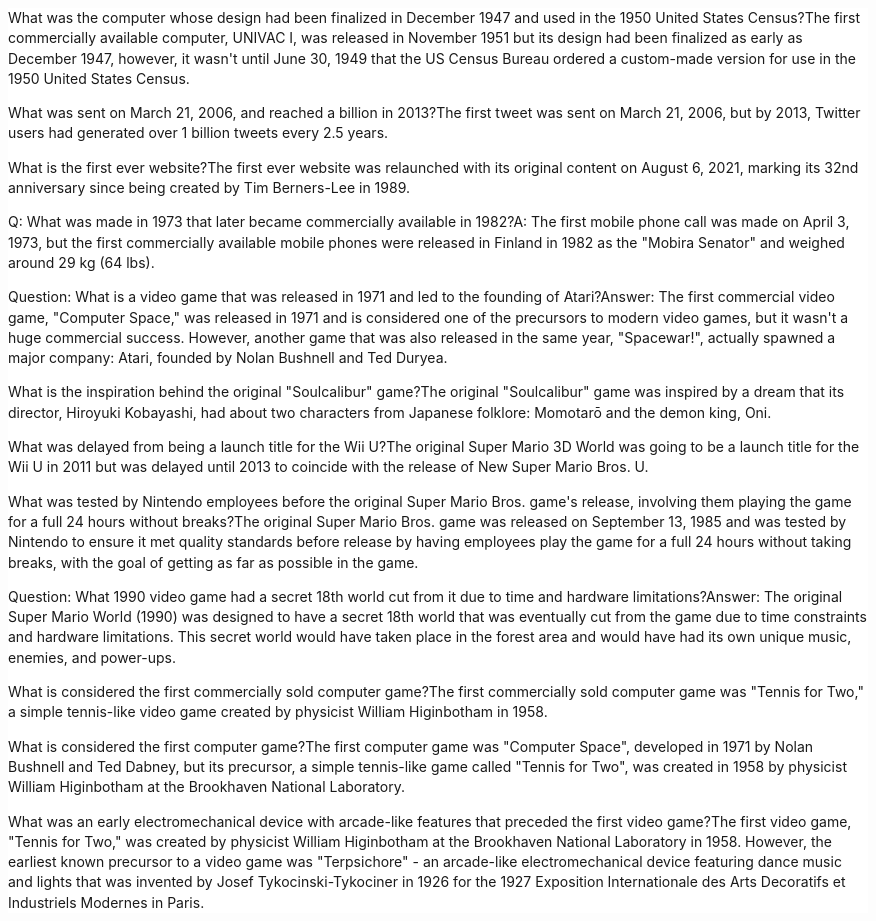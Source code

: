 What was the computer whose design had been finalized in December 1947 and used in the 1950 United States Census?<start>The first commercially available computer, UNIVAC I, was released in November 1951 but its design had been finalized as early as December 1947, however, it wasn't until June 30, 1949 that the US Census Bureau ordered a custom-made version for use in the 1950 United States Census.<end>

What was sent on March 21, 2006, and reached a billion in 2013?<start>The first tweet was sent on March 21, 2006, but by 2013, Twitter users had generated over 1 billion tweets every 2.5 years.<end>

What is the first ever website?<start>The first ever website was relaunched with its original content on August 6, 2021, marking its 32nd anniversary since being created by Tim Berners-Lee in 1989.<end>

Q: What was made in 1973 that later became commercially available in 1982?<start>A: The first mobile phone call was made on April 3, 1973, but the first commercially available mobile phones were released in Finland in 1982 as the "Mobira Senator" and weighed around 29 kg (64 lbs).<end>

Question: What is a video game that was released in 1971 and led to the founding of Atari?<start>Answer: The first commercial video game, "Computer Space," was released in 1971 and is considered one of the precursors to modern video games, but it wasn't a huge commercial success. However, another game that was also released in the same year, "Spacewar!", actually spawned a major company: Atari, founded by Nolan Bushnell and Ted Duryea.<end>

What is the inspiration behind the original "Soulcalibur" game?<start>The original "Soulcalibur" game was inspired by a dream that its director, Hiroyuki Kobayashi, had about two characters from Japanese folklore: Momotarō and the demon king, Oni.<end>

What was delayed from being a launch title for the Wii U?<start>The original Super Mario 3D World was going to be a launch title for the Wii U in 2011 but was delayed until 2013 to coincide with the release of New Super Mario Bros. U.<end>

What was tested by Nintendo employees before the original Super Mario Bros. game's release, involving them playing the game for a full 24 hours without breaks?<start>The original Super Mario Bros. game was released on September 13, 1985 and was tested by Nintendo to ensure it met quality standards before release by having employees play the game for a full 24 hours without taking breaks, with the goal of getting as far as possible in the game.<end>

Question: What 1990 video game had a secret 18th world cut from it due to time and hardware limitations?<start>Answer: The original Super Mario World (1990) was designed to have a secret 18th world that was eventually cut from the game due to time constraints and hardware limitations. This secret world would have taken place in the forest area and would have had its own unique music, enemies, and power-ups.<end>

What is considered the first commercially sold computer game?<start>The first commercially sold computer game was "Tennis for Two," a simple tennis-like video game created by physicist William Higinbotham in 1958.<end>

What is considered the first computer game?<start>The first computer game was "Computer Space", developed in 1971 by Nolan Bushnell and Ted Dabney, but its precursor, a simple tennis-like game called "Tennis for Two", was created in 1958 by physicist William Higinbotham at the Brookhaven National Laboratory.<end>

What was an early electromechanical device with arcade-like features that preceded the first video game?<start>The first video game, "Tennis for Two," was created by physicist William Higinbotham at the Brookhaven National Laboratory in 1958. However, the earliest known precursor to a video game was "Terpsichore" - an arcade-like electromechanical device featuring dance music and lights that was invented by Josef Tykocinski-Tykociner in 1926 for the 1927 Exposition Internationale des Arts Decoratifs et Industriels Modernes in Paris.<end>
